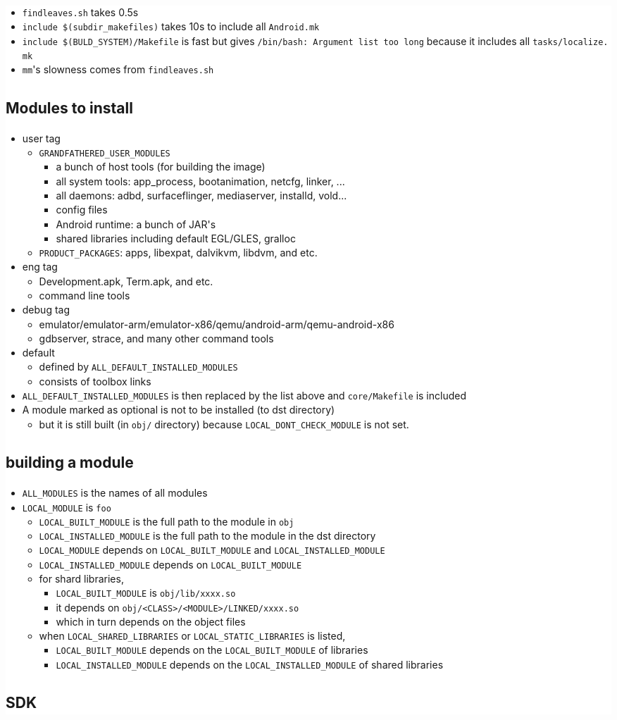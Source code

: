 - `findleaves.sh` takes 0.5s
- `include $(subdir_makefiles)` takes 10s to include all `Android.mk`
- `include $(BULD_SYSTEM)/Makefile` is fast but gives
  `/bin/bash: Argument list too long` because it includes all `tasks/localize.mk`
- `mm`'s slowness comes from `findleaves.sh`

## Modules to install

- user tag
  - `GRANDFATHERED_USER_MODULES`
    - a bunch of host tools (for building the image)
    - all system tools: app_process, bootanimation, netcfg, linker, ...
    - all daemons: adbd, surfaceflinger, mediaserver, installd, vold...
    - config files
    - Android runtime: a bunch of JAR's
    - shared libraries including default EGL/GLES, gralloc
  - `PRODUCT_PACKAGES`: apps, libexpat, dalvikvm, libdvm, and etc.
- eng tag
  - Development.apk, Term.apk, and etc.
  - command line tools
- debug tag
  - emulator/emulator-arm/emulator-x86/qemu/android-arm/qemu-android-x86
  - gdbserver, strace, and many other command tools
- default
  - defined by `ALL_DEFAULT_INSTALLED_MODULES`
  - consists of toolbox links
- `ALL_DEFAULT_INSTALLED_MODULES` is then replaced by the list above and
  `core/Makefile` is included
- A module marked as optional is not to be installed (to dst directory)
  - but it is still built (in `obj/` directory) because
    `LOCAL_DONT_CHECK_MODULE` is not set.

## building a module

- `ALL_MODULES` is the names of all modules
- `LOCAL_MODULE` is `foo`
  - `LOCAL_BUILT_MODULE` is the full path to the module in `obj`
  - `LOCAL_INSTALLED_MODULE` is the full path to the module in the dst
    directory
  - `LOCAL_MODULE` depends on `LOCAL_BUILT_MODULE` and `LOCAL_INSTALLED_MODULE`
  - `LOCAL_INSTALLED_MODULE` depends on `LOCAL_BUILT_MODULE`
  - for shard libraries,
    - `LOCAL_BUILT_MODULE` is `obj/lib/xxxx.so`
    - it depends on `obj/<CLASS>/<MODULE>/LINKED/xxxx.so`
    - which in turn depends on the object files
  - when `LOCAL_SHARED_LIBRARIES` or `LOCAL_STATIC_LIBRARIES` is listed,
    - `LOCAL_BUILT_MODULE` depends on the `LOCAL_BUILT_MODULE` of libraries
    - `LOCAL_INSTALLED_MODULE` depends on the `LOCAL_INSTALLED_MODULE` of shared
      libraries

## SDK
